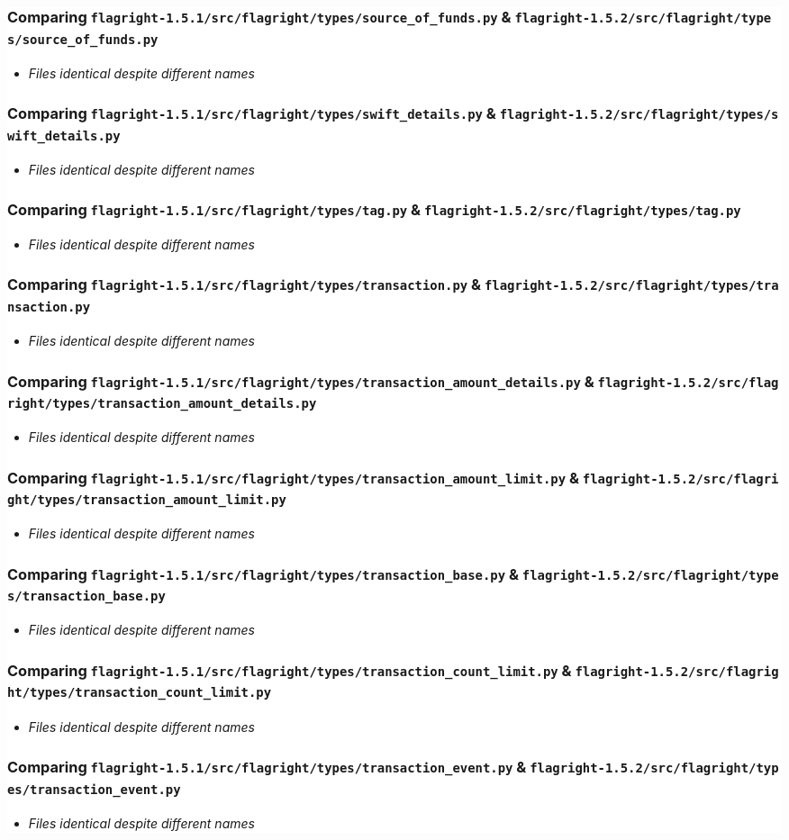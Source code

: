 ### Comparing `flagright-1.5.1/src/flagright/types/source_of_funds.py` & `flagright-1.5.2/src/flagright/types/source_of_funds.py`

 * *Files identical despite different names*

### Comparing `flagright-1.5.1/src/flagright/types/swift_details.py` & `flagright-1.5.2/src/flagright/types/swift_details.py`

 * *Files identical despite different names*

### Comparing `flagright-1.5.1/src/flagright/types/tag.py` & `flagright-1.5.2/src/flagright/types/tag.py`

 * *Files identical despite different names*

### Comparing `flagright-1.5.1/src/flagright/types/transaction.py` & `flagright-1.5.2/src/flagright/types/transaction.py`

 * *Files identical despite different names*

### Comparing `flagright-1.5.1/src/flagright/types/transaction_amount_details.py` & `flagright-1.5.2/src/flagright/types/transaction_amount_details.py`

 * *Files identical despite different names*

### Comparing `flagright-1.5.1/src/flagright/types/transaction_amount_limit.py` & `flagright-1.5.2/src/flagright/types/transaction_amount_limit.py`

 * *Files identical despite different names*

### Comparing `flagright-1.5.1/src/flagright/types/transaction_base.py` & `flagright-1.5.2/src/flagright/types/transaction_base.py`

 * *Files identical despite different names*

### Comparing `flagright-1.5.1/src/flagright/types/transaction_count_limit.py` & `flagright-1.5.2/src/flagright/types/transaction_count_limit.py`

 * *Files identical despite different names*

### Comparing `flagright-1.5.1/src/flagright/types/transaction_event.py` & `flagright-1.5.2/src/flagright/types/transaction_event.py`

 * *Files identical despite different names*
